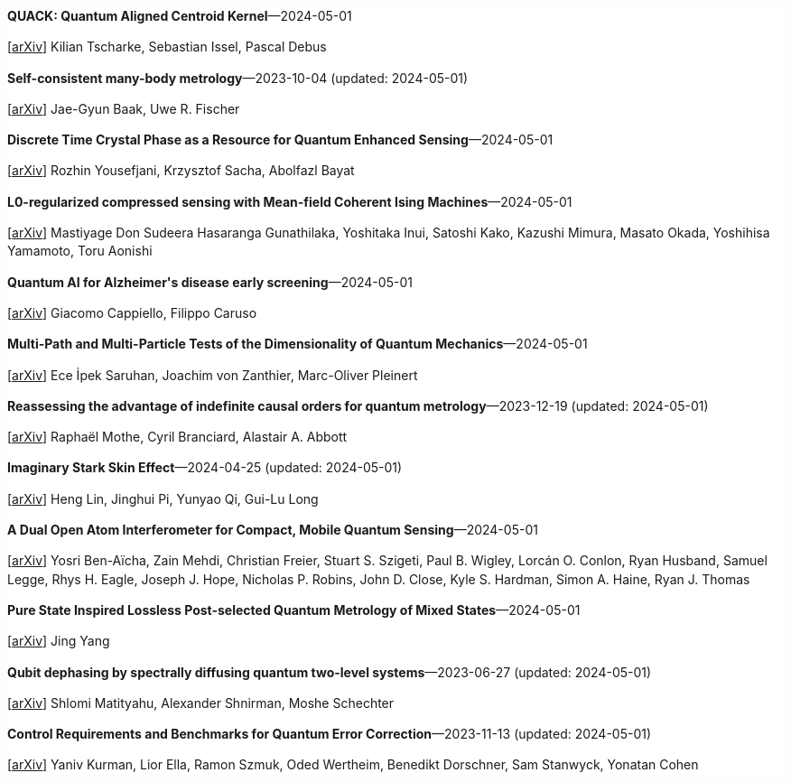 
<b>QUACK: Quantum Aligned Centroid Kernel</b>—2024-05-01

 [[arXiv](http://arxiv.org/abs/2405.00304v1)] Kilian Tscharke, Sebastian Issel, Pascal Debus


<b>Self-consistent many-body metrology</b>—2023-10-04 (updated: 2024-05-01)

 [[arXiv](http://arxiv.org/abs/2310.02580v3)] Jae-Gyun Baak, Uwe R. Fischer


<b>Discrete Time Crystal Phase as a Resource for Quantum Enhanced Sensing</b>—2024-05-01

 [[arXiv](http://arxiv.org/abs/2405.00328v1)] Rozhin Yousefjani, Krzysztof Sacha, Abolfazl Bayat


<b>L0-regularized compressed sensing with Mean-field Coherent Ising Machines</b>—2024-05-01

 [[arXiv](http://arxiv.org/abs/2405.00366v1)] Mastiyage Don Sudeera Hasaranga Gunathilaka, Yoshitaka Inui, Satoshi Kako, Kazushi Mimura, Masato Okada, Yoshihisa Yamamoto, Toru Aonishi


<b>Quantum AI for Alzheimer's disease early screening</b>—2024-05-01

 [[arXiv](http://arxiv.org/abs/2405.00755v1)] Giacomo Cappiello, Filippo Caruso


<b>Multi-Path and Multi-Particle Tests of the Dimensionality of Quantum Mechanics</b>—2024-05-01

 [[arXiv](http://arxiv.org/abs/2405.00380v1)] Ece İpek Saruhan, Joachim von Zanthier, Marc-Oliver Pleinert


<b>Reassessing the advantage of indefinite causal orders for quantum metrology</b>—2023-12-19 (updated: 2024-05-01)

 [[arXiv](http://arxiv.org/abs/2312.12172v3)] Raphaël Mothe, Cyril Branciard, Alastair A. Abbott


<b>Imaginary Stark Skin Effect</b>—2024-04-25 (updated: 2024-05-01)

 [[arXiv](http://arxiv.org/abs/2404.16774v2)] Heng Lin, Jinghui Pi, Yunyao Qi, Gui-Lu Long


<b>A Dual Open Atom Interferometer for Compact, Mobile Quantum Sensing</b>—2024-05-01

 [[arXiv](http://arxiv.org/abs/2405.00400v1)] Yosri Ben-Aïcha, Zain Mehdi, Christian Freier, Stuart S. Szigeti, Paul B. Wigley, Lorcán O. Conlon, Ryan Husband, Samuel Legge, Rhys H. Eagle, Joseph J. Hope, Nicholas P. Robins, John D. Close, Kyle S. Hardman, Simon A. Haine, Ryan J. Thomas


<b>Pure State Inspired Lossless Post-selected Quantum Metrology of Mixed States</b>—2024-05-01

 [[arXiv](http://arxiv.org/abs/2405.00405v1)] Jing Yang


<b>Qubit dephasing by spectrally diffusing quantum two-level systems</b>—2023-06-27 (updated: 2024-05-01)

 [[arXiv](http://arxiv.org/abs/2306.15264v2)] Shlomi Matityahu, Alexander Shnirman, Moshe Schechter


<b>Control Requirements and Benchmarks for Quantum Error Correction</b>—2023-11-13 (updated: 2024-05-01)

 [[arXiv](http://arxiv.org/abs/2311.07121v2)] Yaniv Kurman, Lior Ella, Ramon Szmuk, Oded Wertheim, Benedikt Dorschner, Sam Stanwyck, Yonatan Cohen
